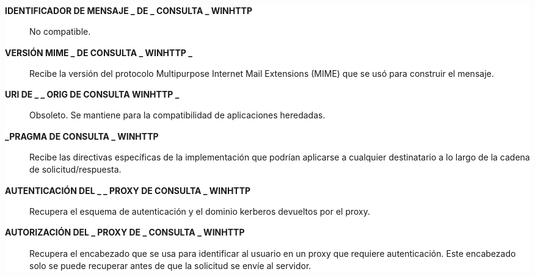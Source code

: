 <span id="WINHTTP_QUERY_MESSAGE_ID"></span><span id="winhttp_query_message_id"></span>**IDENTIFICADOR DE MENSAJE \_ DE \_ CONSULTA \_ WINHTTP**
</dt> <dd> <dl> <dt>



No compatible.


</dt> </dl> </dd> <dt>

<span id="WINHTTP_QUERY_MIME_VERSION"></span><span id="winhttp_query_mime_version"></span>**VERSIÓN MIME \_ DE CONSULTA \_ WINHTTP \_**
</dt> <dd> <dl> <dt>



Recibe la versión del protocolo Multipurpose Internet Mail Extensions (MIME) que se usó para construir el mensaje.


</dt> </dl> </dd> <dt>

<span id="WINHTTP_QUERY_ORIG_URI"></span><span id="winhttp_query_orig_uri"></span>**URI DE \_ \_ ORIG DE CONSULTA WINHTTP \_**
</dt> <dd> <dl> <dt>



Obsoleto. Se mantiene para la compatibilidad de aplicaciones heredadas.


</dt> </dl> </dd> <dt>

<span id="WINHTTP_QUERY_PRAGMA"></span><span id="winhttp_query_pragma"></span>**\_PRAGMA DE CONSULTA \_ WINHTTP**
</dt> <dd> <dl> <dt>



Recibe las directivas específicas de la implementación que podrían aplicarse a cualquier destinatario a lo largo de la cadena de solicitud/respuesta.


</dt> </dl> </dd> <dt>

<span id="WINHTTP_QUERY_PROXY_AUTHENTICATE"></span><span id="winhttp_query_proxy_authenticate"></span>**AUTENTICACIÓN DEL \_ \_ PROXY DE CONSULTA \_ WINHTTP**
</dt> <dd> <dl> <dt>



Recupera el esquema de autenticación y el dominio kerberos devueltos por el proxy.


</dt> </dl> </dd> <dt>

<span id="WINHTTP_QUERY_PROXY_AUTHORIZATION"></span><span id="winhttp_query_proxy_authorization"></span>**AUTORIZACIÓN DEL \_ PROXY DE \_ CONSULTA \_ WINHTTP**
</dt> <dd> <dl> <dt>



Recupera el encabezado que se usa para identificar al usuario en un proxy que requiere autenticación. Este encabezado solo se puede recuperar antes de que la solicitud se envíe al servidor.

